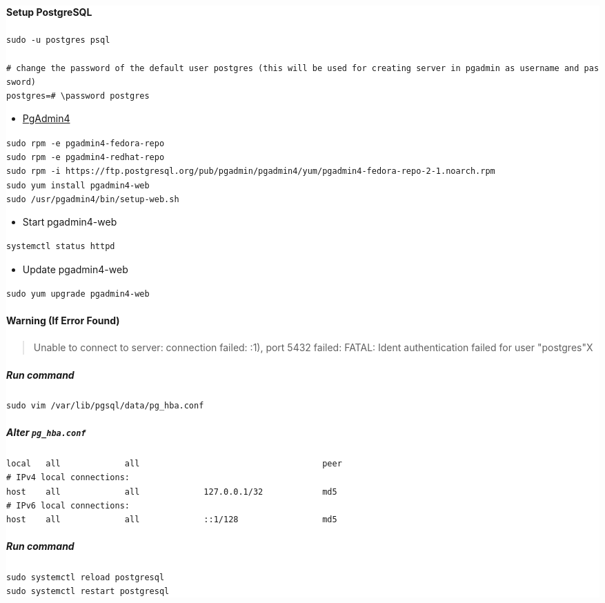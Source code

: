 #### Setup PostgreSQL
```
sudo -u postgres psql

# change the password of the default user postgres (this will be used for creating server in pgadmin as username and password)
postgres=# \password postgres 
```

- [PgAdmin4](https://www.pgadmin.org/download/pgadmin-4-rpm/)

```
sudo rpm -e pgadmin4-fedora-repo
sudo rpm -e pgadmin4-redhat-repo
sudo rpm -i https://ftp.postgresql.org/pub/pgadmin/pgadmin4/yum/pgadmin4-fedora-repo-2-1.noarch.rpm
sudo yum install pgadmin4-web
sudo /usr/pgadmin4/bin/setup-web.sh
```

- Start pgadmin4-web

```
systemctl status httpd
```

- Update pgadmin4-web

```
sudo yum upgrade pgadmin4-web
```

#### Warning (If Error Found)

> Unable to connect to server: connection failed: :1), port 5432 failed: FATAL: Ident authentication failed for user "postgres"X

##### Run command

```
sudo vim /var/lib/pgsql/data/pg_hba.conf
```

##### Alter `pg_hba.conf`

[comment]: <> (md5 could be password)

```
local   all             all                                     peer
# IPv4 local connections:
host    all             all             127.0.0.1/32            md5
# IPv6 local connections:
host    all             all             ::1/128                 md5
```

##### Run command

```
sudo systemctl reload postgresql
sudo systemctl restart postgresql
```
